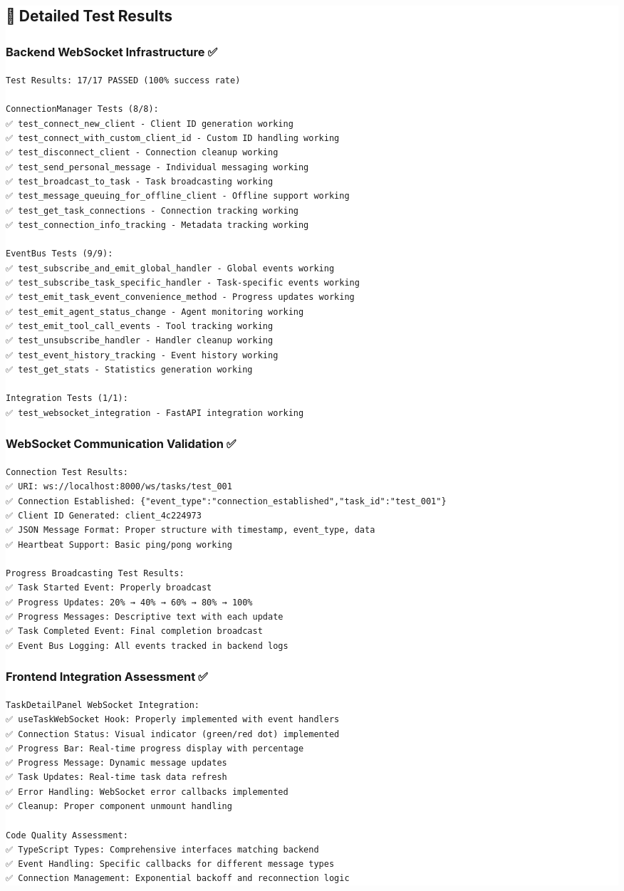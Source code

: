 
## 🧪 Detailed Test Results

### Backend WebSocket Infrastructure ✅
```
Test Results: 17/17 PASSED (100% success rate)

ConnectionManager Tests (8/8):
✅ test_connect_new_client - Client ID generation working
✅ test_connect_with_custom_client_id - Custom ID handling working  
✅ test_disconnect_client - Connection cleanup working
✅ test_send_personal_message - Individual messaging working
✅ test_broadcast_to_task - Task broadcasting working
✅ test_message_queuing_for_offline_client - Offline support working
✅ test_get_task_connections - Connection tracking working
✅ test_connection_info_tracking - Metadata tracking working

EventBus Tests (9/9):  
✅ test_subscribe_and_emit_global_handler - Global events working
✅ test_subscribe_task_specific_handler - Task-specific events working
✅ test_emit_task_event_convenience_method - Progress updates working
✅ test_emit_agent_status_change - Agent monitoring working
✅ test_emit_tool_call_events - Tool tracking working
✅ test_unsubscribe_handler - Handler cleanup working
✅ test_event_history_tracking - Event history working
✅ test_get_stats - Statistics generation working

Integration Tests (1/1):
✅ test_websocket_integration - FastAPI integration working
```

### WebSocket Communication Validation ✅
```
Connection Test Results:
✅ URI: ws://localhost:8000/ws/tasks/test_001
✅ Connection Established: {"event_type":"connection_established","task_id":"test_001"}
✅ Client ID Generated: client_4c224973  
✅ JSON Message Format: Proper structure with timestamp, event_type, data
✅ Heartbeat Support: Basic ping/pong working

Progress Broadcasting Test Results:
✅ Task Started Event: Properly broadcast
✅ Progress Updates: 20% → 40% → 60% → 80% → 100%
✅ Progress Messages: Descriptive text with each update
✅ Task Completed Event: Final completion broadcast
✅ Event Bus Logging: All events tracked in backend logs
```

### Frontend Integration Assessment ✅
```
TaskDetailPanel WebSocket Integration:
✅ useTaskWebSocket Hook: Properly implemented with event handlers
✅ Connection Status: Visual indicator (green/red dot) implemented
✅ Progress Bar: Real-time progress display with percentage
✅ Progress Message: Dynamic message updates
✅ Task Updates: Real-time task data refresh
✅ Error Handling: WebSocket error callbacks implemented
✅ Cleanup: Proper component unmount handling

Code Quality Assessment:
✅ TypeScript Types: Comprehensive interfaces matching backend
✅ Event Handling: Specific callbacks for different message types  
✅ Connection Management: Exponential backoff and reconnection logic
```